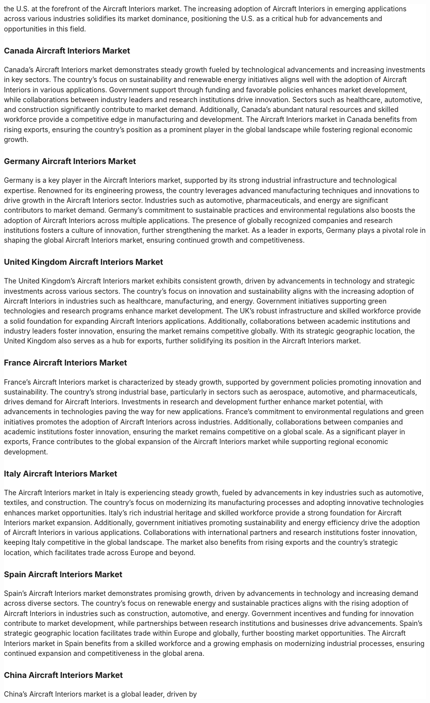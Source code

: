 the U.S. at the forefront of the Aircraft Interiors market. The increasing adoption of Aircraft Interiors in emerging applications across various industries solidifies its market dominance, positioning the U.S. as a critical hub for advancements and opportunities in this field.</p><h3>Canada Aircraft Interiors Market</h3><p>Canada&rsquo;s Aircraft Interiors market demonstrates steady growth fueled by technological advancements and increasing investments in key sectors. The country&rsquo;s focus on sustainability and renewable energy initiatives aligns well with the adoption of Aircraft Interiors in various applications. Government support through funding and favorable policies enhances market development, while collaborations between industry leaders and research institutions drive innovation. Sectors such as healthcare, automotive, and construction significantly contribute to market demand. Additionally, Canada&rsquo;s abundant natural resources and skilled workforce provide a competitive edge in manufacturing and development. The Aircraft Interiors market in Canada benefits from rising exports, ensuring the country&rsquo;s position as a prominent player in the global landscape while fostering regional economic growth.</p><h3>Germany Aircraft Interiors Market</h3><p>Germany is a key player in the Aircraft Interiors market, supported by its strong industrial infrastructure and technological expertise. Renowned for its engineering prowess, the country leverages advanced manufacturing techniques and innovations to drive growth in the Aircraft Interiors sector. Industries such as automotive, pharmaceuticals, and energy are significant contributors to market demand. Germany&rsquo;s commitment to sustainable practices and environmental regulations also boosts the adoption of Aircraft Interiors across multiple applications. The presence of globally recognized companies and research institutions fosters a culture of innovation, further strengthening the market. As a leader in exports, Germany plays a pivotal role in shaping the global Aircraft Interiors market, ensuring continued growth and competitiveness.</p><h3>United Kingdom Aircraft Interiors Market</h3><p>The United Kingdom&rsquo;s Aircraft Interiors market exhibits consistent growth, driven by advancements in technology and strategic investments across various sectors. The country&rsquo;s focus on innovation and sustainability aligns with the increasing adoption of Aircraft Interiors in industries such as healthcare, manufacturing, and energy. Government initiatives supporting green technologies and research programs enhance market development. The UK&rsquo;s robust infrastructure and skilled workforce provide a solid foundation for expanding Aircraft Interiors applications. Additionally, collaborations between academic institutions and industry leaders foster innovation, ensuring the market remains competitive globally. With its strategic geographic location, the United Kingdom also serves as a hub for exports, further solidifying its position in the Aircraft Interiors market.</p><h3>France Aircraft Interiors Market</h3><p>France&rsquo;s Aircraft Interiors market is characterized by steady growth, supported by government policies promoting innovation and sustainability. The country&rsquo;s strong industrial base, particularly in sectors such as aerospace, automotive, and pharmaceuticals, drives demand for Aircraft Interiors. Investments in research and development further enhance market potential, with advancements in technologies paving the way for new applications. France&rsquo;s commitment to environmental regulations and green initiatives promotes the adoption of Aircraft Interiors across industries. Additionally, collaborations between companies and academic institutions foster innovation, ensuring the market remains competitive on a global scale. As a significant player in exports, France contributes to the global expansion of the Aircraft Interiors market while supporting regional economic development.</p><h3>Italy Aircraft Interiors Market</h3><p>The Aircraft Interiors market in Italy is experiencing steady growth, fueled by advancements in key industries such as automotive, textiles, and construction. The country&rsquo;s focus on modernizing its manufacturing processes and adopting innovative technologies enhances market opportunities. Italy&rsquo;s rich industrial heritage and skilled workforce provide a strong foundation for Aircraft Interiors market expansion. Additionally, government initiatives promoting sustainability and energy efficiency drive the adoption of Aircraft Interiors in various applications. Collaborations with international partners and research institutions foster innovation, keeping Italy competitive in the global landscape. The market also benefits from rising exports and the country&rsquo;s strategic location, which facilitates trade across Europe and beyond.</p><h3>Spain Aircraft Interiors Market</h3><p>Spain&rsquo;s Aircraft Interiors market demonstrates promising growth, driven by advancements in technology and increasing demand across diverse sectors. The country&rsquo;s focus on renewable energy and sustainable practices aligns with the rising adoption of Aircraft Interiors in industries such as construction, automotive, and energy. Government incentives and funding for innovation contribute to market development, while partnerships between research institutions and businesses drive advancements. Spain&rsquo;s strategic geographic location facilitates trade within Europe and globally, further boosting market opportunities. The Aircraft Interiors market in Spain benefits from a skilled workforce and a growing emphasis on modernizing industrial processes, ensuring continued expansion and competitiveness in the global arena.</p><h3>China Aircraft Interiors Market</h3><p>China&rsquo;s Aircraft Interiors market is a global leader, driven by